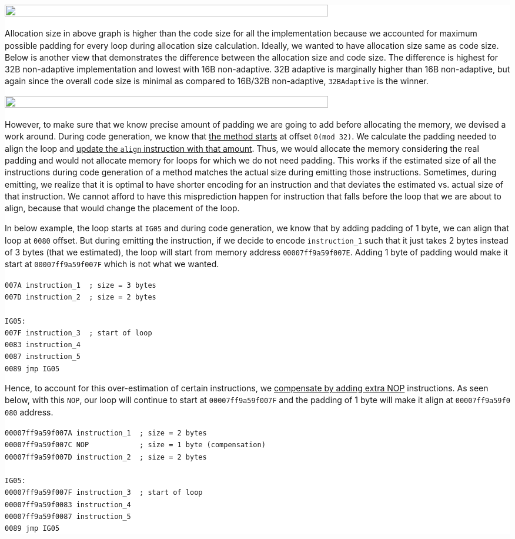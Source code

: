 <img align="center" width="80%" height="80%" src="/assets/img/loop-alignment/size-compare1.png" />

Allocation size in above graph is higher than the code size for all the implementation because we accounted for maximum possible padding for every loop during allocation size calculation. Ideally, we wanted to have allocation size same as code size. Below is another view that demonstrates the difference between the allocation size and code size. The difference is highest for 32B non-adaptive implementation and lowest with 16B non-adaptive. 32B adaptive is marginally higher than 16B non-adaptive, but again since the overall code size is minimal as compared to 16B/32B non-adaptive, `32BAdaptive` is the winner.

<img align="center" width="80%" height="80%" src="/assets/img/loop-alignment/size-compare2.png" />


However, to make sure that we know precise amount of padding we are going to add before allocating the memory, we devised a work around. During code generation, we know that [the method starts](https://github.com/dotnet/runtime/pull/42909) at offset `0(mod 32)`. We calculate the padding needed to align the loop and [update the `align` instruction with that amount](https://github.com/dotnet/runtime/blob/2ee54f78dd4c35dd370287c12672d6b6750f98a4/src/coreclr/jit/emit.cpp#L4797). Thus, we would allocate the memory considering the real padding and would not allocate memory for loops for which we do not need padding. This works if the estimated size of all the instructions during code generation of a method matches the actual size during emitting those instructions. Sometimes, during emitting, we realize that it is optimal to have shorter encoding for an instruction and that deviates the estimated vs. actual size of that instruction. We cannot afford to have this misprediction happen for instruction that falls before the loop that we are about to align, because that would change the placement of the loop.

In below example, the loop starts at `IG05` and during code generation, we know that by adding padding of 1 byte, we can align that loop at `0080` offset. But during emitting the instruction, if we decide to encode `instruction_1` such that it just takes 2 bytes instead of 3 bytes (that we estimated), the loop will start from memory address `00007ff9a59f007E`. Adding 1 byte of padding would make it start at `00007ff9a59f007F` which is not what we wanted.

```armasm
007A instruction_1  ; size = 3 bytes
007D instruction_2  ; size = 2 bytes

IG05:
007F instruction_3  ; start of loop
0083 instruction_4
0087 instruction_5
0089 jmp IG05
```

Hence, to account for this over-estimation of certain instructions, we [compensate by adding extra NOP](https://github.com/dotnet/runtime/blob/63a5d5beb462221d5ca4f737c497902dd334f0d5/src/coreclr/jit/emitxarch.cpp#L13865-L13897) instructions. As seen below, with this `NOP`, our loop will continue to start at `00007ff9a59f007F` and the padding of 1 byte will make it align at `00007ff9a59f0080` address.

```armasm
00007ff9a59f007A instruction_1  ; size = 2 bytes
00007ff9a59f007C NOP            ; size = 1 byte (compensation)
00007ff9a59f007D instruction_2  ; size = 2 bytes

IG05:
00007ff9a59f007F instruction_3  ; start of loop
00007ff9a59f0083 instruction_4
00007ff9a59f0087 instruction_5
0089 jmp IG05
```
